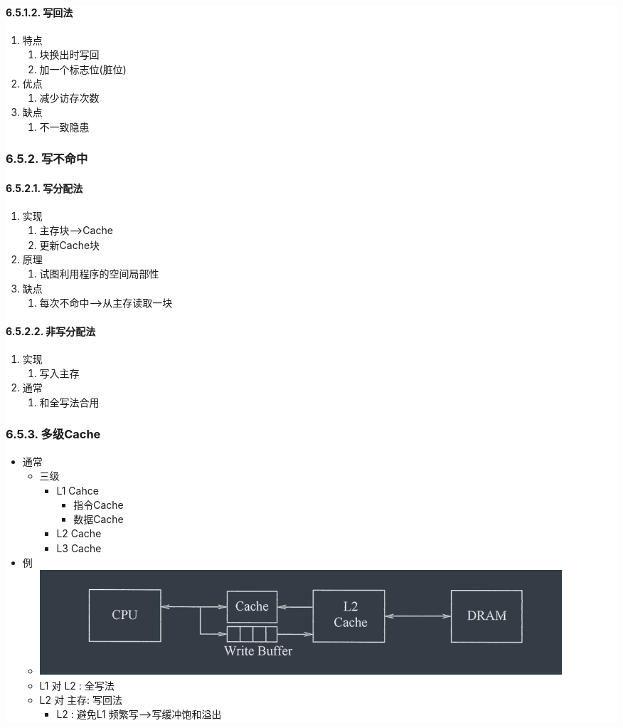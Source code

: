 #### 6.5.1.2. 写回法

1. 特点
   1. 块换出时写回
   2. 加一个标志位(脏位)
2. 优点
   1. 减少访存次数
3. 缺点
   1. 不一致隐患

### 6.5.2. 写不命中

#### 6.5.2.1. 写分配法

1. 实现
   1. 主存块-->Cache
   2. 更新Cache块
2. 原理
   1. 试图利用程序的空间局部性
3. 缺点
   1. 每次不命中-->从主存读取一块

#### 6.5.2.2. 非写分配法

1. 实现
   1. 写入主存
2. 通常
   1. 和全写法合用

### 6.5.3. 多级Cache

- 通常
  - 三级
    - L1 Cahce
      - 指令Cache
      - 数据Cache
    - L2 Cache
    - L3 Cache
- 例
  - ![](3-%E5%AD%98%E5%82%A8%E7%B3%BB%E7%BB%9F/2020-06-05-18-01-46.png)
  - L1 对 L2 : 全写法
  - L2 对 主存: 写回法
    - L2 : 避免L1 频繁写-->写缓冲饱和溢出
